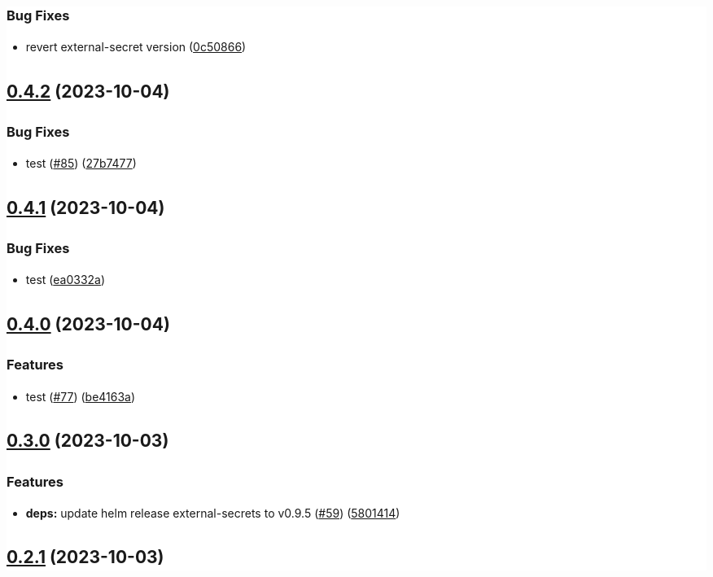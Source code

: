 
### Bug Fixes

* revert external-secret version ([0c50866](https://github.com/sunggun-yu/meowhq-helm-charts/commit/0c508667338226c2cb7b15e614ee3d659373f9ab))

## [0.4.2](https://github.com/sunggun-yu/meowhq-helm-charts/compare/meowhq-external-secrets-v0.4.1...meowhq-external-secrets-v0.4.2) (2023-10-04)


### Bug Fixes

* test ([#85](https://github.com/sunggun-yu/meowhq-helm-charts/issues/85)) ([27b7477](https://github.com/sunggun-yu/meowhq-helm-charts/commit/27b747782816edf136ca687e36463aea3beb4bd2))

## [0.4.1](https://github.com/sunggun-yu/meowhq-helm-charts/compare/meowhq-external-secrets-v0.4.0...meowhq-external-secrets-v0.4.1) (2023-10-04)


### Bug Fixes

* test ([ea0332a](https://github.com/sunggun-yu/meowhq-helm-charts/commit/ea0332a7ce85baa4f03fad46a2126f7bbd59c4e2))

## [0.4.0](https://github.com/sunggun-yu/meowhq-helm-charts/compare/meowhq-external-secrets-v0.3.0...meowhq-external-secrets-v0.4.0) (2023-10-04)


### Features

* test ([#77](https://github.com/sunggun-yu/meowhq-helm-charts/issues/77)) ([be4163a](https://github.com/sunggun-yu/meowhq-helm-charts/commit/be4163acc7d7c872f4d1cb7020e7ec6dbba73ea5))

## [0.3.0](https://github.com/sunggun-yu/meowhq-helm-charts/compare/meowhq-external-secrets-v0.2.1...meowhq-external-secrets-v0.3.0) (2023-10-03)


### Features

* **deps:** update helm release external-secrets to v0.9.5 ([#59](https://github.com/sunggun-yu/meowhq-helm-charts/issues/59)) ([5801414](https://github.com/sunggun-yu/meowhq-helm-charts/commit/5801414cd8eb53abb12a3ce2b019ae1b2c8c7d29))

## [0.2.1](https://github.com/sunggun-yu/meowhq-helm-charts/compare/meowhq-external-secrets-v0.2.0...meowhq-external-secrets-v0.2.1) (2023-10-03)
